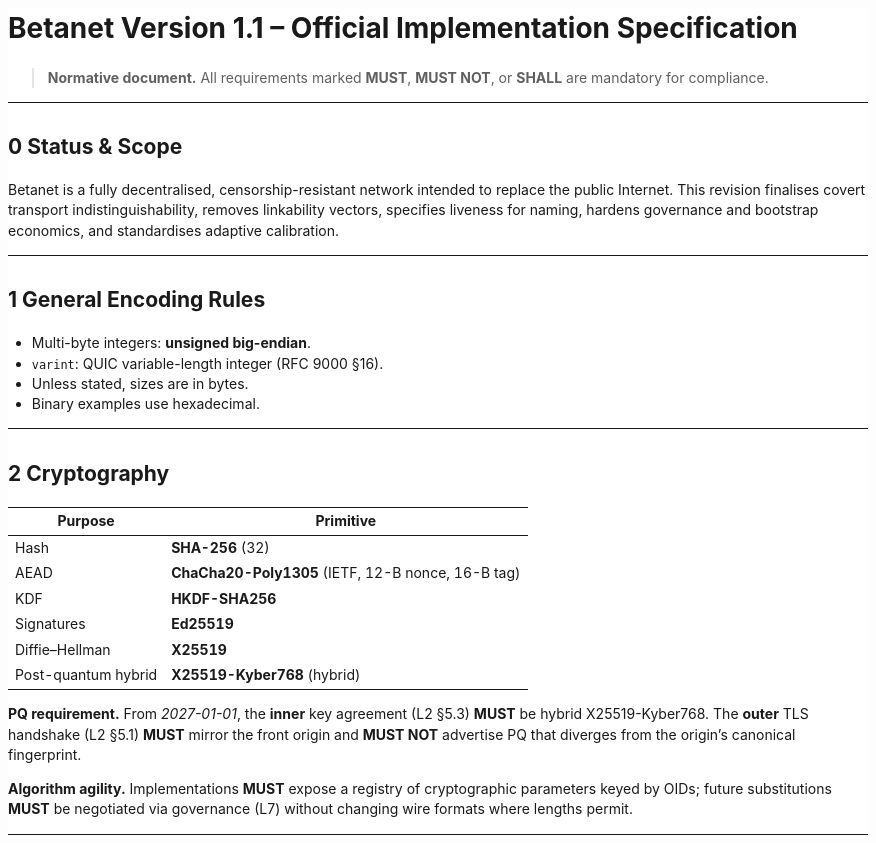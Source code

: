 # Betanet Version 1.1 – Official Implementation Specification

> **Normative document.** All requirements marked **MUST**, **MUST NOT**, or **SHALL** are mandatory for compliance.

---

## 0  Status & Scope

Betanet is a fully decentralised, censorship-resistant network intended to replace the public Internet.
This revision finalises covert transport indistinguishability, removes linkability vectors, specifies liveness for naming, hardens governance and bootstrap economics, and standardises adaptive calibration.

---

## 1  General Encoding Rules

* Multi-byte integers: **unsigned big-endian**.
* `varint`: QUIC variable-length integer (RFC 9000 §16).
* Unless stated, sizes are in bytes.
* Binary examples use hexadecimal.

---

## 2  Cryptography

| Purpose             | Primitive                                          |
| ------------------- | -------------------------------------------------- |
| Hash                | **SHA-256** (32)                                   |
| AEAD                | **ChaCha20-Poly1305** (IETF, 12-B nonce, 16-B tag) |
| KDF                 | **HKDF-SHA256**                                    |
| Signatures          | **Ed25519**                                        |
| Diffie–Hellman      | **X25519**                                         |
| Post-quantum hybrid | **X25519-Kyber768** (hybrid)                       |

**PQ requirement.** From *2027-01-01*, the **inner** key agreement (L2 §5.3) **MUST** be hybrid X25519-Kyber768. The **outer** TLS handshake (L2 §5.1) **MUST** mirror the front origin and **MUST NOT** advertise PQ that diverges from the origin’s canonical fingerprint.

**Algorithm agility.** Implementations **MUST** expose a registry of cryptographic parameters keyed by OIDs; future substitutions **MUST** be negotiated via governance (L7) without changing wire formats where lengths permit.

---
